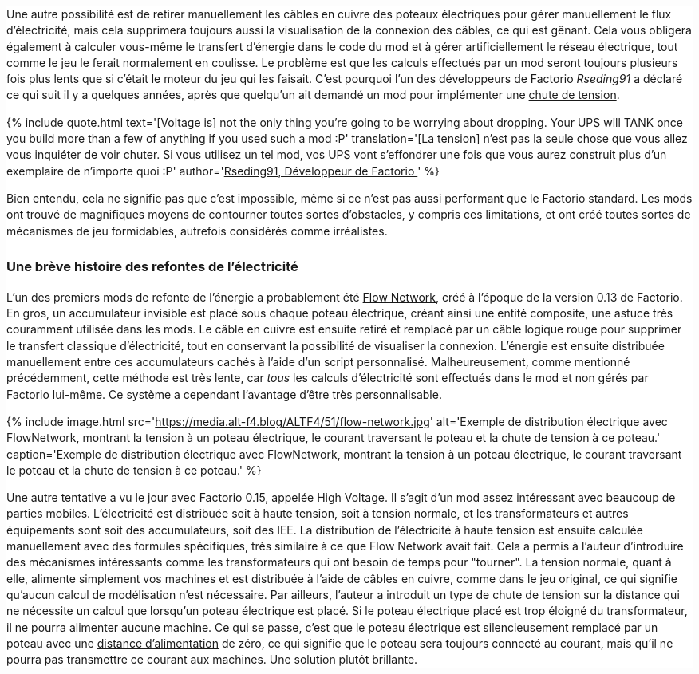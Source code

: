 Une autre possibilité est de retirer manuellement les câbles en cuivre des poteaux électriques pour gérer manuellement le flux d’électricité, mais cela supprimera toujours aussi la visualisation de la connexion des câbles, ce qui est gênant. Cela vous obligera également à calculer vous-même le transfert d’énergie dans le code du mod et à gérer artificiellement le réseau électrique, tout comme le jeu le ferait normalement en coulisse. Le problème est que les calculs effectués par un mod seront toujours plusieurs fois plus lents que si c’était le moteur du jeu qui les faisait. C’est pourquoi l’un des développeurs de Factorio *Rseding91* a déclaré ce qui suit il y a quelques années, après que quelqu’un ait demandé un mod pour implémenter une [chute de tension](https://fr.wikipedia.org/wiki/Tension_%C3%A9lectrique).

{% include quote.html text='[Voltage is] not the only thing you’re going to be worrying about dropping. Your UPS will TANK once you build more than a few of anything if you used such a mod :P' translation='[La tension] n’est pas la seule chose que vous allez vous inquiéter de voir chuter. Si vous utilisez un tel mod, vos UPS vont s’effondrer une fois que vous aurez construit plus d’un exemplaire de n’importe quoi :P' author='<a href="https://www.reddit.com/r/factorio/comments/6wwkhx/comment/dmcea1c/">Rseding91, Développeur de Factorio </a>' %}

Bien entendu, cela ne signifie pas que c’est impossible, même si ce n’est pas aussi performant que le Factorio standard. Les mods ont trouvé de magnifiques moyens de contourner toutes sortes d’obstacles, y compris ces limitations, et ont créé toutes sortes de mécanismes de jeu formidables, autrefois considérés comme irréalistes.

### Une brève histoire des refontes de l’électricité

L’un des premiers mods de refonte de l’énergie a probablement été [Flow Network](https://mods.factorio.com/mods/Simdezimon/flownetwork), créé à l’époque de la version 0.13 de Factorio. En gros, un accumulateur invisible est placé sous chaque poteau électrique, créant ainsi une entité composite, une astuce très couramment utilisée dans les mods. Le câble en cuivre est ensuite retiré et remplacé par un câble logique rouge pour supprimer le transfert classique d’électricité, tout en conservant la possibilité de visualiser la connexion. L’énergie est ensuite distribuée manuellement entre ces accumulateurs cachés à l’aide d’un script personnalisé.  Malheureusement, comme mentionné précédemment, cette méthode est très lente, car *tous* les calculs d’électricité sont effectués dans le mod et non gérés par Factorio lui-même. Ce système a cependant l’avantage d’être très personnalisable.

{% include image.html src='https://media.alt-f4.blog/ALTF4/51/flow-network.jpg' alt='Exemple de distribution électrique avec FlowNetwork, montrant la tension à un poteau électrique, le courant traversant le poteau et la chute de tension à ce poteau.' caption='Exemple de distribution électrique avec FlowNetwork, montrant la tension à un poteau électrique, le courant traversant le poteau et la chute de tension à ce poteau.' %}

Une autre tentative a vu le jour avec Factorio 0.15, appelée [High Voltage](https://mods.factorio.com/mod/highvoltage). Il s’agit d’un mod assez intéressant avec beaucoup de parties mobiles. L’électricité est distribuée soit à haute tension, soit à tension normale, et les transformateurs et autres équipements sont soit des accumulateurs, soit des IEE. La distribution de l’électricité à haute tension est ensuite calculée manuellement avec des formules spécifiques, très similaire à ce que Flow Network avait fait. Cela a permis à l’auteur d’introduire des mécanismes intéressants comme les transformateurs qui ont besoin de temps pour "tourner". La tension normale, quant à elle, alimente simplement vos machines et est distribuée à l’aide de câbles en cuivre, comme dans le jeu original, ce qui signifie qu’aucun calcul de modélisation n’est nécessaire. Par ailleurs, l’auteur a introduit un type de chute de tension sur la distance qui ne nécessite un calcul que lorsqu’un poteau électrique est placé. Si le poteau électrique placé est trop éloigné du transformateur, il ne pourra alimenter aucune machine. Ce qui se passe, c’est que le poteau électrique est silencieusement remplacé par un poteau avec une [distance d’alimentation](https://wiki.factorio.com/Prototype/ElectricPole#supply_area_distance) de zéro, ce qui signifie que le poteau sera toujours connecté au courant, mais qu’il ne pourra pas transmettre ce courant aux machines. Une solution plutôt brillante.
